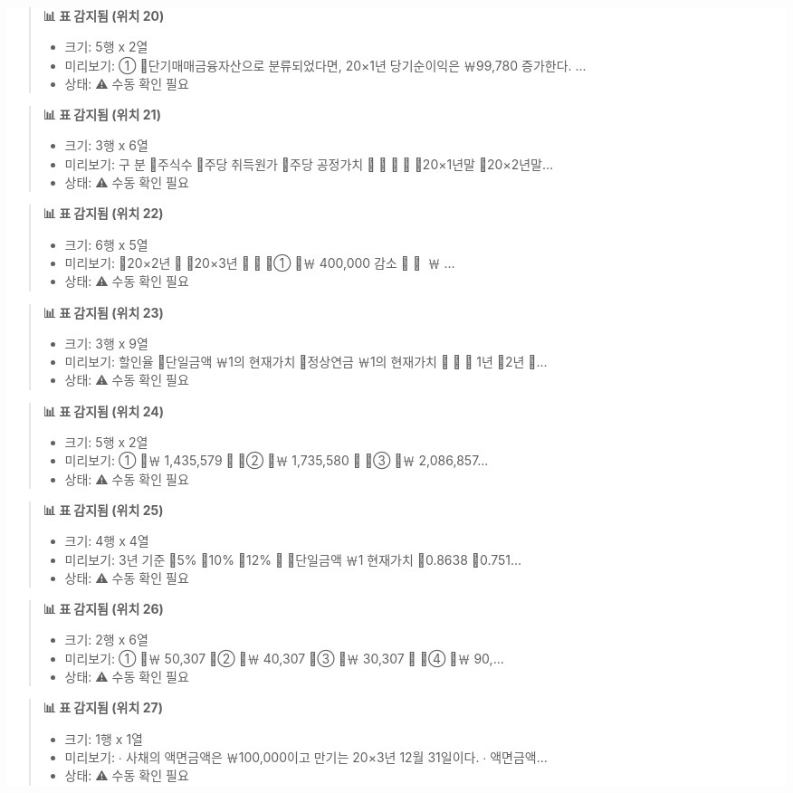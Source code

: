 



> **📊 표 감지됨 (위치 20)**
> - 크기: 5행 x 2열
> - 미리보기: ①  단기매매금융자산으로 분류되었다면, 20×1년 당기순이익은 ￦99,780 증가한다. ...
> - 상태: ⚠️ 수동 확인 필요





> **📊 표 감지됨 (위치 21)**
> - 크기: 3행 x 6열
> - 미리보기: 구 분 주식수 주당 취득원가 주당 공정가치     20×1년말 20×2년말...
> - 상태: ⚠️ 수동 확인 필요





> **📊 표 감지됨 (위치 22)**
> - 크기: 6행 x 5열
> - 미리보기: 20×2년  20×3년    ① ￦ 400,000 감소        ￦  ...
> - 상태: ⚠️ 수동 확인 필요





> **📊 표 감지됨 (위치 23)**
> - 크기: 3행 x 9열
> - 미리보기: 할인율 단일금액  ￦1의 현재가치 정상연금  ￦1의 현재가치    1년 2년 ...
> - 상태: ⚠️ 수동 확인 필요





> **📊 표 감지됨 (위치 24)**
> - 크기: 5행 x 2열
> - 미리보기: ① ￦ 1,435,579  ② ￦ 1,735,580  ③ ￦ 2,086,857...
> - 상태: ⚠️ 수동 확인 필요





> **📊 표 감지됨 (위치 25)**
> - 크기: 4행 x 4열
> - 미리보기: 3년 기준 5% 10% 12%  단일금액 ￦1 현재가치 0.8638 0.751...
> - 상태: ⚠️ 수동 확인 필요





> **📊 표 감지됨 (위치 26)**
> - 크기: 2행 x 6열
> - 미리보기: ① ￦ 50,307 ② ￦  40,307 ③ ￦ 30,307  ④ ￦ 90,...
> - 상태: ⚠️ 수동 확인 필요





> **📊 표 감지됨 (위치 27)**
> - 크기: 1행 x 1열
> - 미리보기: ∙ 사채의 액면금액은 ￦100,000이고 만기는 20×3년 12월 31일이다. ∙ 액면금액...
> - 상태: ⚠️ 수동 확인 필요
